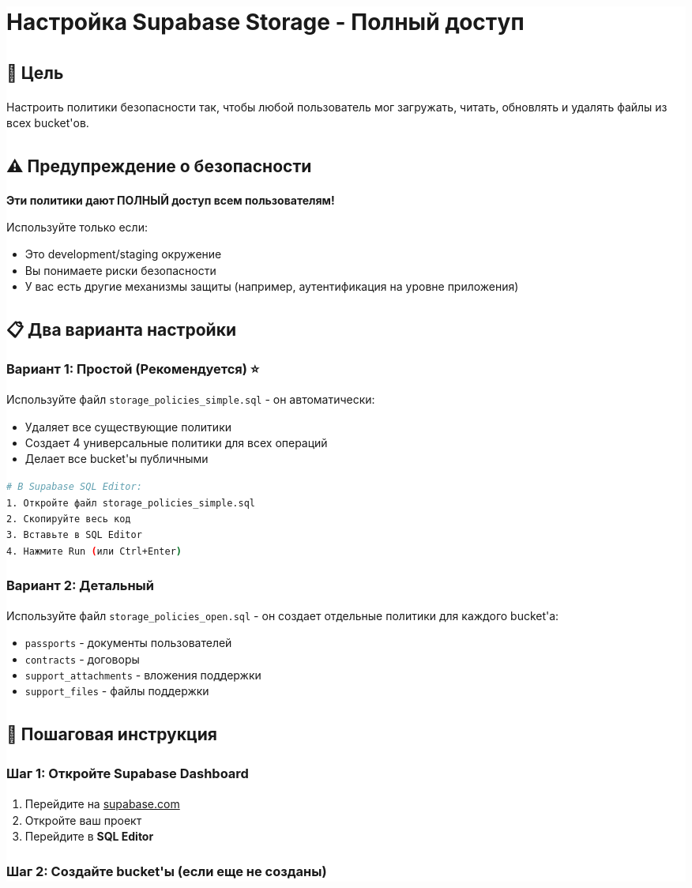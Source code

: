# Настройка Supabase Storage - Полный доступ

## 🎯 Цель
Настроить политики безопасности так, чтобы любой пользователь мог загружать, читать, обновлять и удалять файлы из всех bucket'ов.

## ⚠️ Предупреждение о безопасности

**Эти политики дают ПОЛНЫЙ доступ всем пользователям!**

Используйте только если:
- Это development/staging окружение
- Вы понимаете риски безопасности
- У вас есть другие механизмы защиты (например, аутентификация на уровне приложения)

## 📋 Два варианта настройки

### Вариант 1: Простой (Рекомендуется) ⭐

Используйте файл `storage_policies_simple.sql` - он автоматически:
- Удаляет все существующие политики
- Создает 4 универсальные политики для всех операций
- Делает все bucket'ы публичными

```bash
# В Supabase SQL Editor:
1. Откройте файл storage_policies_simple.sql
2. Скопируйте весь код
3. Вставьте в SQL Editor
4. Нажмите Run (или Ctrl+Enter)
```

### Вариант 2: Детальный

Используйте файл `storage_policies_open.sql` - он создает отдельные политики для каждого bucket'а:
- `passports` - документы пользователей
- `contracts` - договоры
- `support_attachments` - вложения поддержки
- `support_files` - файлы поддержки

## 🚀 Пошаговая инструкция

### Шаг 1: Откройте Supabase Dashboard

1. Перейдите на [supabase.com](https://supabase.com)
2. Откройте ваш проект
3. Перейдите в **SQL Editor**

### Шаг 2: Создайте bucket'ы (если еще не созданы)
